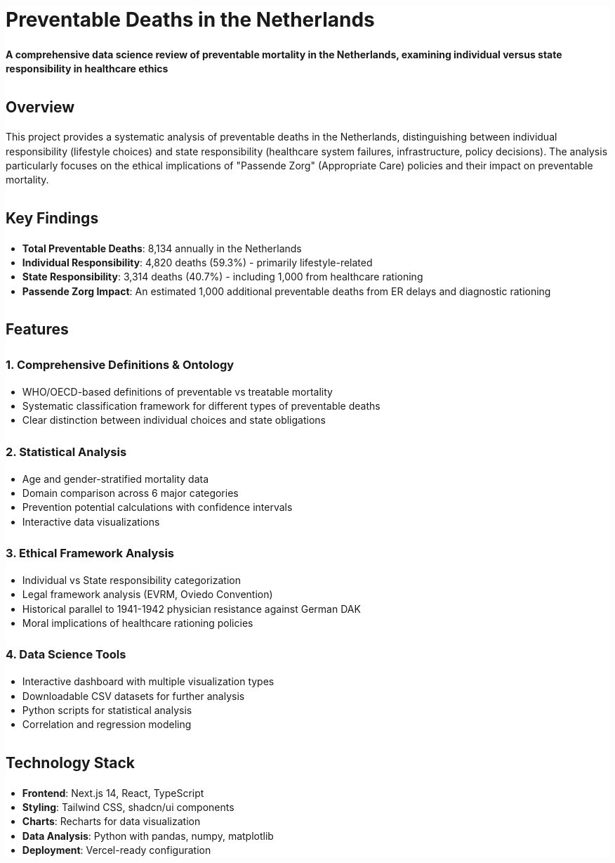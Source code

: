 # Preventable Deaths in the Netherlands

**A comprehensive data science review of preventable mortality in the Netherlands, examining individual versus state responsibility in healthcare ethics**

## Overview

This project provides a systematic analysis of preventable deaths in the Netherlands, distinguishing between individual responsibility (lifestyle choices) and state responsibility (healthcare system failures, infrastructure, policy decisions). The analysis particularly focuses on the ethical implications of "Passende Zorg" (Appropriate Care) policies and their impact on preventable mortality.

## Key Findings

- **Total Preventable Deaths**: 8,134 annually in the Netherlands
- **Individual Responsibility**: 4,820 deaths (59.3%) - primarily lifestyle-related
- **State Responsibility**: 3,314 deaths (40.7%) - including 1,000 from healthcare rationing
- **Passende Zorg Impact**: An estimated 1,000 additional preventable deaths from ER delays and diagnostic rationing

## Features

### 1. Comprehensive Definitions & Ontology
- WHO/OECD-based definitions of preventable vs treatable mortality
- Systematic classification framework for different types of preventable deaths
- Clear distinction between individual choices and state obligations

### 2. Statistical Analysis
- Age and gender-stratified mortality data
- Domain comparison across 6 major categories
- Prevention potential calculations with confidence intervals
- Interactive data visualizations

### 3. Ethical Framework Analysis
- Individual vs State responsibility categorization
- Legal framework analysis (EVRM, Oviedo Convention)
- Historical parallel to 1941-1942 physician resistance against German DAK
- Moral implications of healthcare rationing policies

### 4. Data Science Tools
- Interactive dashboard with multiple visualization types
- Downloadable CSV datasets for further analysis
- Python scripts for statistical analysis
- Correlation and regression modeling

## Technology Stack

- **Frontend**: Next.js 14, React, TypeScript
- **Styling**: Tailwind CSS, shadcn/ui components
- **Charts**: Recharts for data visualization
- **Data Analysis**: Python with pandas, numpy, matplotlib
- **Deployment**: Vercel-ready configuration
